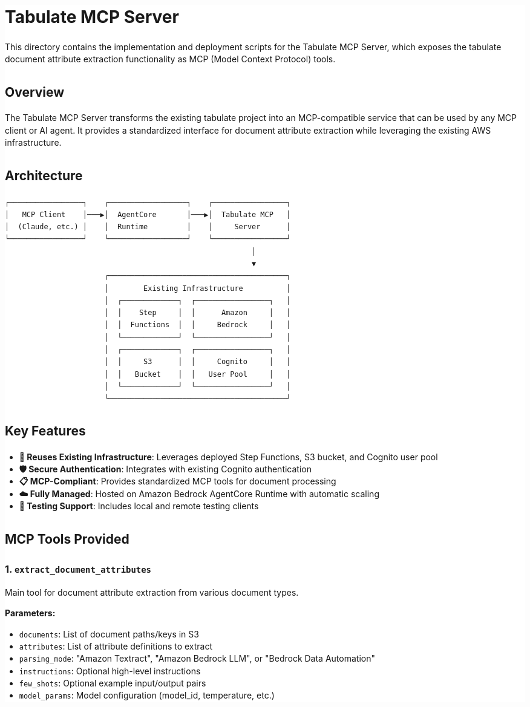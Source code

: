 # Tabulate MCP Server

This directory contains the implementation and deployment scripts for the Tabulate MCP Server, which exposes the tabulate document attribute extraction functionality as MCP (Model Context Protocol) tools.

## Overview

The Tabulate MCP Server transforms the existing tabulate project into an MCP-compatible service that can be used by any MCP client or AI agent. It provides a standardized interface for document attribute extraction while leveraging the existing AWS infrastructure.

## Architecture

```
┌─────────────────┐    ┌──────────────────┐    ┌─────────────────┐
│   MCP Client    │───▶│  AgentCore       │───▶│  Tabulate MCP   │
│  (Claude, etc.) │    │  Runtime         │    │     Server      │
└─────────────────┘    └──────────────────┘    └─────────────────┘
                                                         │
                                                         ▼
                       ┌─────────────────────────────────────────┐
                       │        Existing Infrastructure          │
                       │  ┌─────────────┐  ┌─────────────────┐   │
                       │  │    Step     │  │      Amazon     │   │
                       │  │  Functions  │  │     Bedrock     │   │
                       │  └─────────────┘  └─────────────────┘   │
                       │  ┌─────────────┐  ┌─────────────────┐   │
                       │  │     S3      │  │     Cognito     │   │
                       │  │   Bucket    │  │   User Pool     │   │
                       │  └─────────────┘  └─────────────────┘   │
                       └─────────────────────────────────────────┘
```

## Key Features

- **🔄 Reuses Existing Infrastructure**: Leverages deployed Step Functions, S3 bucket, and Cognito user pool
- **🛡️ Secure Authentication**: Integrates with existing Cognito authentication
- **📋 MCP-Compliant**: Provides standardized MCP tools for document processing
- **☁️ Fully Managed**: Hosted on Amazon Bedrock AgentCore Runtime with automatic scaling
- **🧪 Testing Support**: Includes local and remote testing clients

## MCP Tools Provided

### 1. `extract_document_attributes`
Main tool for document attribute extraction from various document types.

**Parameters:**
- `documents`: List of document paths/keys in S3
- `attributes`: List of attribute definitions to extract
- `parsing_mode`: "Amazon Textract", "Amazon Bedrock LLM", or "Bedrock Data Automation"
- `instructions`: Optional high-level instructions
- `few_shots`: Optional example input/output pairs
- `model_params`: Model configuration (model_id, temperature, etc.)
